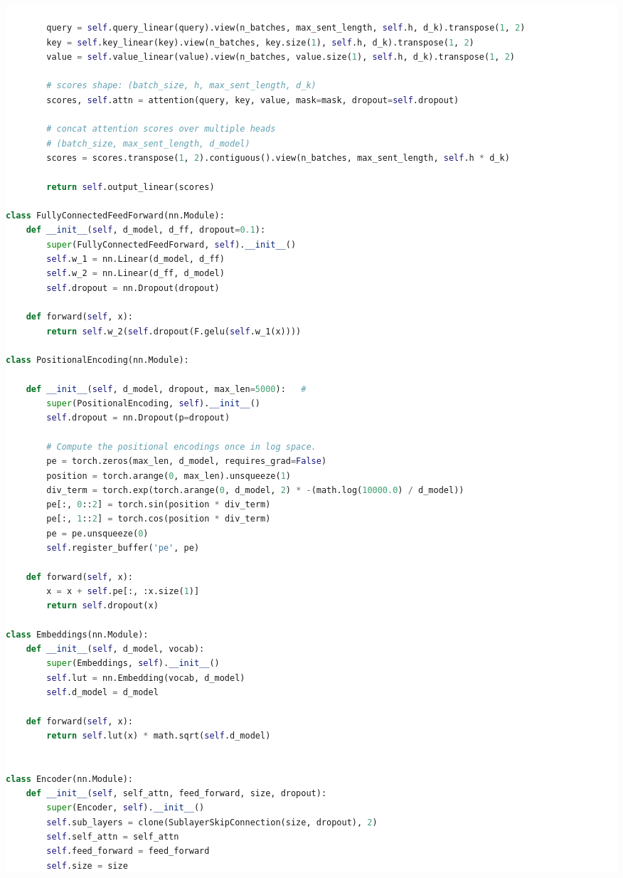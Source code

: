 ```python

        query = self.query_linear(query).view(n_batches, max_sent_length, self.h, d_k).transpose(1, 2)
        key = self.key_linear(key).view(n_batches, key.size(1), self.h, d_k).transpose(1, 2)
        value = self.value_linear(value).view(n_batches, value.size(1), self.h, d_k).transpose(1, 2)

        # scores shape: (batch_size, h, max_sent_length, d_k)
        scores, self.attn = attention(query, key, value, mask=mask, dropout=self.dropout)

        # concat attention scores over multiple heads
        # (batch_size, max_sent_length, d_model)
        scores = scores.transpose(1, 2).contiguous().view(n_batches, max_sent_length, self.h * d_k)

        return self.output_linear(scores)

class FullyConnectedFeedForward(nn.Module):
    def __init__(self, d_model, d_ff, dropout=0.1):
        super(FullyConnectedFeedForward, self).__init__()
        self.w_1 = nn.Linear(d_model, d_ff)
        self.w_2 = nn.Linear(d_ff, d_model)
        self.dropout = nn.Dropout(dropout)

    def forward(self, x):
        return self.w_2(self.dropout(F.gelu(self.w_1(x))))

class PositionalEncoding(nn.Module):

    def __init__(self, d_model, dropout, max_len=5000):   #
        super(PositionalEncoding, self).__init__()
        self.dropout = nn.Dropout(p=dropout)

        # Compute the positional encodings once in log space.
        pe = torch.zeros(max_len, d_model, requires_grad=False)
        position = torch.arange(0, max_len).unsqueeze(1)
        div_term = torch.exp(torch.arange(0, d_model, 2) * -(math.log(10000.0) / d_model))
        pe[:, 0::2] = torch.sin(position * div_term)
        pe[:, 1::2] = torch.cos(position * div_term)
        pe = pe.unsqueeze(0)
        self.register_buffer('pe', pe)

    def forward(self, x):
        x = x + self.pe[:, :x.size(1)]
        return self.dropout(x)

class Embeddings(nn.Module):
    def __init__(self, d_model, vocab):
        super(Embeddings, self).__init__()
        self.lut = nn.Embedding(vocab, d_model)
        self.d_model = d_model

    def forward(self, x):
        return self.lut(x) * math.sqrt(self.d_model)


class Encoder(nn.Module):
    def __init__(self, self_attn, feed_forward, size, dropout):
        super(Encoder, self).__init__()
        self.sub_layers = clone(SublayerSkipConnection(size, dropout), 2)
        self.self_attn = self_attn
        self.feed_forward = feed_forward
        self.size = size

```